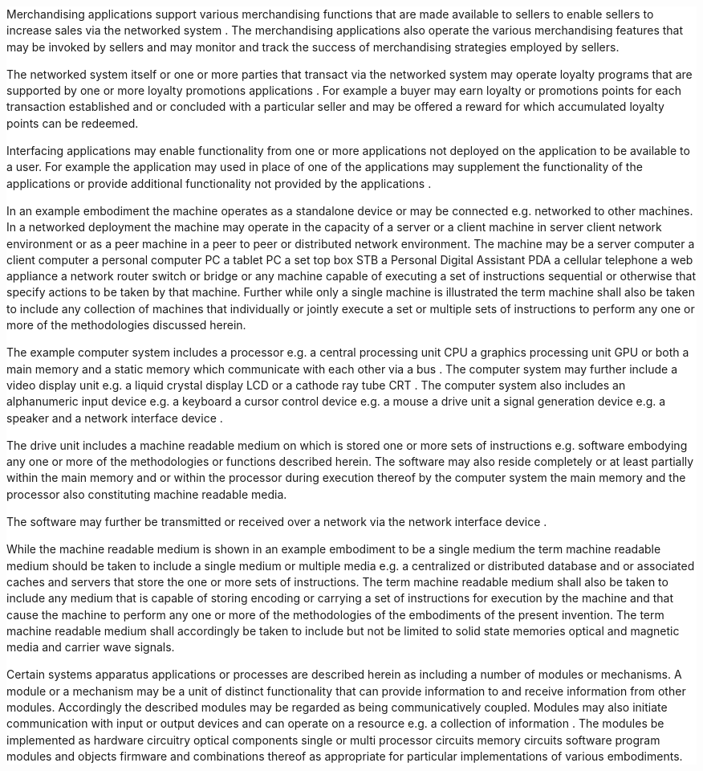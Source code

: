 Merchandising applications support various merchandising functions that are made available to sellers to enable sellers to increase sales via the networked system . The merchandising applications also operate the various merchandising features that may be invoked by sellers and may monitor and track the success of merchandising strategies employed by sellers.

The networked system itself or one or more parties that transact via the networked system may operate loyalty programs that are supported by one or more loyalty promotions applications . For example a buyer may earn loyalty or promotions points for each transaction established and or concluded with a particular seller and may be offered a reward for which accumulated loyalty points can be redeemed.

Interfacing applications may enable functionality from one or more applications not deployed on the application to be available to a user. For example the application may used in place of one of the applications may supplement the functionality of the applications or provide additional functionality not provided by the applications .

In an example embodiment the machine operates as a standalone device or may be connected e.g. networked to other machines. In a networked deployment the machine may operate in the capacity of a server or a client machine in server client network environment or as a peer machine in a peer to peer or distributed network environment. The machine may be a server computer a client computer a personal computer PC a tablet PC a set top box STB a Personal Digital Assistant PDA a cellular telephone a web appliance a network router switch or bridge or any machine capable of executing a set of instructions sequential or otherwise that specify actions to be taken by that machine. Further while only a single machine is illustrated the term machine shall also be taken to include any collection of machines that individually or jointly execute a set or multiple sets of instructions to perform any one or more of the methodologies discussed herein.

The example computer system includes a processor e.g. a central processing unit CPU a graphics processing unit GPU or both a main memory and a static memory which communicate with each other via a bus . The computer system may further include a video display unit e.g. a liquid crystal display LCD or a cathode ray tube CRT . The computer system also includes an alphanumeric input device e.g. a keyboard a cursor control device e.g. a mouse a drive unit a signal generation device e.g. a speaker and a network interface device .

The drive unit includes a machine readable medium on which is stored one or more sets of instructions e.g. software embodying any one or more of the methodologies or functions described herein. The software may also reside completely or at least partially within the main memory and or within the processor during execution thereof by the computer system the main memory and the processor also constituting machine readable media.

The software may further be transmitted or received over a network via the network interface device .

While the machine readable medium is shown in an example embodiment to be a single medium the term machine readable medium should be taken to include a single medium or multiple media e.g. a centralized or distributed database and or associated caches and servers that store the one or more sets of instructions. The term machine readable medium shall also be taken to include any medium that is capable of storing encoding or carrying a set of instructions for execution by the machine and that cause the machine to perform any one or more of the methodologies of the embodiments of the present invention. The term machine readable medium shall accordingly be taken to include but not be limited to solid state memories optical and magnetic media and carrier wave signals.

Certain systems apparatus applications or processes are described herein as including a number of modules or mechanisms. A module or a mechanism may be a unit of distinct functionality that can provide information to and receive information from other modules. Accordingly the described modules may be regarded as being communicatively coupled. Modules may also initiate communication with input or output devices and can operate on a resource e.g. a collection of information . The modules be implemented as hardware circuitry optical components single or multi processor circuits memory circuits software program modules and objects firmware and combinations thereof as appropriate for particular implementations of various embodiments.
